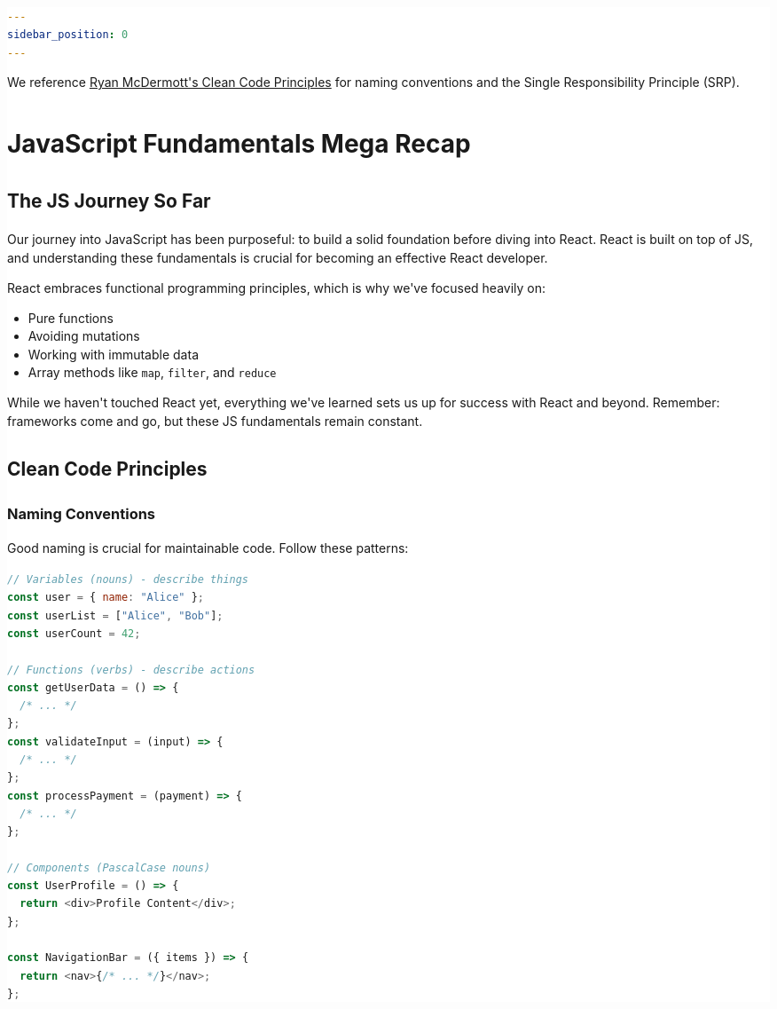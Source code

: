 ```yaml
---
sidebar_position: 0
---
```


We reference [Ryan McDermott's Clean Code Principles](https://github.com/ryanmcdermott/clean-code-javascript) for naming conventions and the Single Responsibility Principle (SRP).

# JavaScript Fundamentals Mega Recap

## The JS Journey So Far

Our journey into JavaScript has been purposeful: to build a solid foundation before diving into React. React is built on top of JS, and understanding these fundamentals is crucial for becoming an effective React developer.

React embraces functional programming principles, which is why we've focused heavily on:

- Pure functions
- Avoiding mutations
- Working with immutable data
- Array methods like `map`, `filter`, and `reduce`

While we haven't touched React yet, everything we've learned sets us up for success with React and beyond. Remember: frameworks come and go, but these JS fundamentals remain constant.

## Clean Code Principles

### Naming Conventions

Good naming is crucial for maintainable code. Follow these patterns:

```javascript
// Variables (nouns) - describe things
const user = { name: "Alice" };
const userList = ["Alice", "Bob"];
const userCount = 42;

// Functions (verbs) - describe actions
const getUserData = () => {
  /* ... */
};
const validateInput = (input) => {
  /* ... */
};
const processPayment = (payment) => {
  /* ... */
};

// Components (PascalCase nouns)
const UserProfile = () => {
  return <div>Profile Content</div>;
};

const NavigationBar = ({ items }) => {
  return <nav>{/* ... */}</nav>;
};
```
